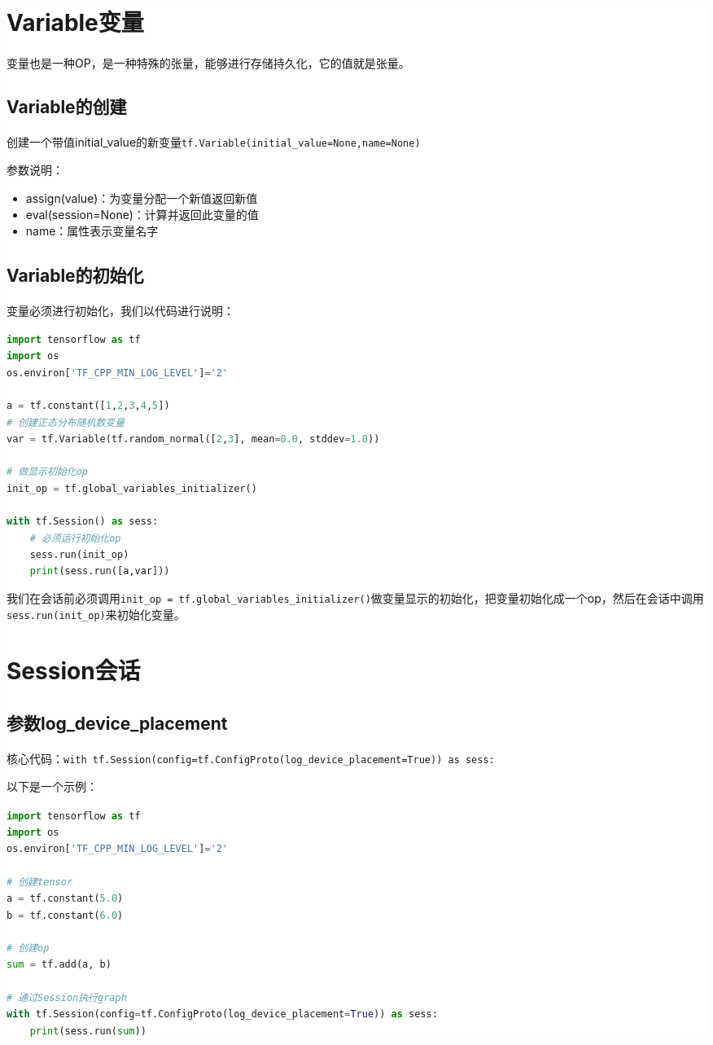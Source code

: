 
# Variable变量 

变量也是一种OP，是一种特殊的张量，能够进行存储持久化，它的值就是张量。

## Variable的创建

创建一个带值initial_value的新变量`tf.Variable(initial_value=None,name=None)`

参数说明：

- assign(value)：为变量分配一个新值返回新值
- eval(session=None)：计算并返回此变量的值
- name：属性表示变量名字

## Variable的初始化

变量必须进行初始化，我们以代码进行说明：

```python
import tensorflow as tf
import os
os.environ['TF_CPP_MIN_LOG_LEVEL']='2'

a = tf.constant([1,2,3,4,5])
# 创建正态分布随机数变量
var = tf.Variable(tf.random_normal([2,3], mean=0.0, stddev=1.0))

# 做显示初始化op
init_op = tf.global_variables_initializer()

with tf.Session() as sess:
    # 必须运行初始化op
    sess.run(init_op)
    print(sess.run([a,var]))
```

我们在会话前必须调用`init_op = tf.global_variables_initializer()`做变量显示的初始化，把变量初始化成一个op，然后在会话中调用` sess.run(init_op)`来初始化变量。

# Session会话

## 参数log_device_placement

核心代码：`with tf.Session(config=tf.ConfigProto(log_device_placement=True)) as sess:`

以下是一个示例：

```python
import tensorflow as tf
import os
os.environ['TF_CPP_MIN_LOG_LEVEL']='2'

# 创建tensor
a = tf.constant(5.0)    
b = tf.constant(6.0)

# 创建op
sum = tf.add(a, b) 

# 通过Session执行graph
with tf.Session(config=tf.ConfigProto(log_device_placement=True)) as sess:
    print(sess.run(sum))
```
